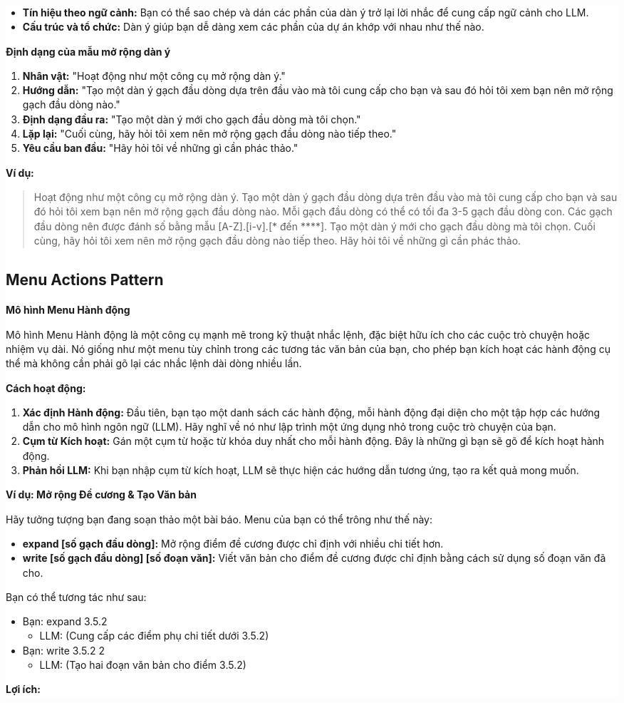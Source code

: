 *   **Tín hiệu theo ngữ cảnh:** Bạn có thể sao chép và dán các phần của dàn ý trở lại lời nhắc để cung cấp ngữ cảnh cho LLM.
*   **Cấu trúc và tổ chức:** Dàn ý giúp bạn dễ dàng xem các phần của dự án khớp với nhau như thế nào.

**Định dạng của mẫu mở rộng dàn ý**

1.  **Nhân vật:** "Hoạt động như một công cụ mở rộng dàn ý."
2.  **Hướng dẫn:** "Tạo một dàn ý gạch đầu dòng dựa trên đầu vào mà tôi cung cấp cho bạn và sau đó hỏi tôi xem bạn nên mở rộng gạch đầu dòng nào."
3.  **Định dạng đầu ra:** "Tạo một dàn ý mới cho gạch đầu dòng mà tôi chọn."
4.  **Lặp lại:** "Cuối cùng, hãy hỏi tôi xem nên mở rộng gạch đầu dòng nào tiếp theo."
5.  **Yêu cầu ban đầu:** "Hãy hỏi tôi về những gì cần phác thảo."

**Ví dụ:**

> Hoạt động như một công cụ mở rộng dàn ý. Tạo một dàn ý gạch đầu dòng dựa trên đầu vào mà tôi cung cấp cho bạn và sau đó hỏi tôi xem bạn nên mở rộng gạch đầu dòng nào. Mỗi gạch đầu dòng có thể có tối đa 3-5 gạch đầu dòng con. Các gạch đầu dòng nên được đánh số bằng mẫu [A-Z].[i-v].[* đến ****]. Tạo một dàn ý mới cho gạch đầu dòng mà tôi chọn. Cuối cùng, hãy hỏi tôi xem nên mở rộng gạch đầu dòng nào tiếp theo. Hãy hỏi tôi về những gì cần phác thảo.

## Menu Actions Pattern
 **Mô hình Menu Hành động**

Mô hình Menu Hành động là một công cụ mạnh mẽ trong kỹ thuật nhắc lệnh, đặc biệt hữu ích cho các cuộc trò chuyện hoặc nhiệm vụ dài. Nó giống như một menu tùy chỉnh trong các tương tác văn bản của bạn, cho phép bạn kích hoạt các hành động cụ thể mà không cần phải gõ lại các nhắc lệnh dài dòng nhiều lần.

**Cách hoạt động:**

1.  **Xác định Hành động:** Đầu tiên, bạn tạo một danh sách các hành động, mỗi hành động đại diện cho một tập hợp các hướng dẫn cho mô hình ngôn ngữ (LLM). Hãy nghĩ về nó như lập trình một ứng dụng nhỏ trong cuộc trò chuyện của bạn.
2.  **Cụm từ Kích hoạt:** Gán một cụm từ hoặc từ khóa duy nhất cho mỗi hành động. Đây là những gì bạn sẽ gõ để kích hoạt hành động.
3.  **Phản hồi LLM:** Khi bạn nhập cụm từ kích hoạt, LLM sẽ thực hiện các hướng dẫn tương ứng, tạo ra kết quả mong muốn.

**Ví dụ: Mở rộng Đề cương & Tạo Văn bản**

Hãy tưởng tượng bạn đang soạn thảo một bài báo. Menu của bạn có thể trông như thế này:

*   **expand \[số gạch đầu dòng\]:** Mở rộng điểm đề cương được chỉ định với nhiều chi tiết hơn.
*   **write \[số gạch đầu dòng\] \[số đoạn văn\]:** Viết văn bản cho điểm đề cương được chỉ định bằng cách sử dụng số đoạn văn đã cho.

Bạn có thể tương tác như sau:

*   Bạn: expand 3.5.2
    *   LLM: (Cung cấp các điểm phụ chi tiết dưới 3.5.2)
*   Bạn: write 3.5.2 2
    *   LLM: (Tạo hai đoạn văn bản cho điểm 3.5.2)

**Lợi ích:**

